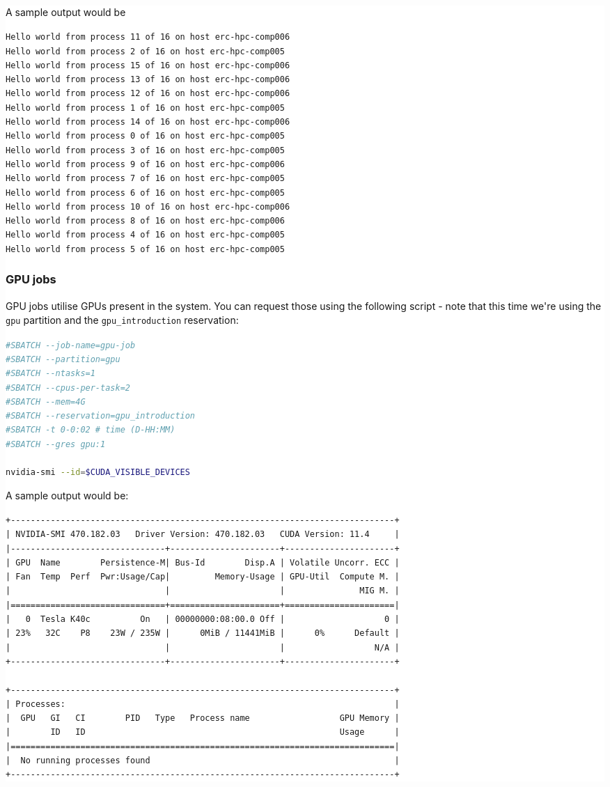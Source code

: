 A sample output would be

```text
Hello world from process 11 of 16 on host erc-hpc-comp006
Hello world from process 2 of 16 on host erc-hpc-comp005
Hello world from process 15 of 16 on host erc-hpc-comp006
Hello world from process 13 of 16 on host erc-hpc-comp006
Hello world from process 12 of 16 on host erc-hpc-comp006
Hello world from process 1 of 16 on host erc-hpc-comp005
Hello world from process 14 of 16 on host erc-hpc-comp006
Hello world from process 0 of 16 on host erc-hpc-comp005
Hello world from process 3 of 16 on host erc-hpc-comp005
Hello world from process 9 of 16 on host erc-hpc-comp006
Hello world from process 7 of 16 on host erc-hpc-comp005
Hello world from process 6 of 16 on host erc-hpc-comp005
Hello world from process 10 of 16 on host erc-hpc-comp006
Hello world from process 8 of 16 on host erc-hpc-comp006
Hello world from process 4 of 16 on host erc-hpc-comp005
Hello world from process 5 of 16 on host erc-hpc-comp005
```

### GPU jobs

GPU jobs utilise GPUs present in the system.
You can request those using the following script - note that this time we're using the `gpu` partition and the `gpu_introduction` reservation:

``` bash
#SBATCH --job-name=gpu-job
#SBATCH --partition=gpu
#SBATCH --ntasks=1
#SBATCH --cpus-per-task=2
#SBATCH --mem=4G
#SBATCH --reservation=gpu_introduction
#SBATCH -t 0-0:02 # time (D-HH:MM)
#SBATCH --gres gpu:1

nvidia-smi --id=$CUDA_VISIBLE_DEVICES
```

A sample output would be:

```text
+-----------------------------------------------------------------------------+
| NVIDIA-SMI 470.182.03   Driver Version: 470.182.03   CUDA Version: 11.4     |
|-------------------------------+----------------------+----------------------+
| GPU  Name        Persistence-M| Bus-Id        Disp.A | Volatile Uncorr. ECC |
| Fan  Temp  Perf  Pwr:Usage/Cap|         Memory-Usage | GPU-Util  Compute M. |
|                               |                      |               MIG M. |
|===============================+======================+======================|
|   0  Tesla K40c          On   | 00000000:08:00.0 Off |                    0 |
| 23%   32C    P8    23W / 235W |      0MiB / 11441MiB |      0%      Default |
|                               |                      |                  N/A |
+-------------------------------+----------------------+----------------------+

+-----------------------------------------------------------------------------+
| Processes:                                                                  |
|  GPU   GI   CI        PID   Type   Process name                  GPU Memory |
|        ID   ID                                                   Usage      |
|=============================================================================|
|  No running processes found                                                 |
+-----------------------------------------------------------------------------+
```
